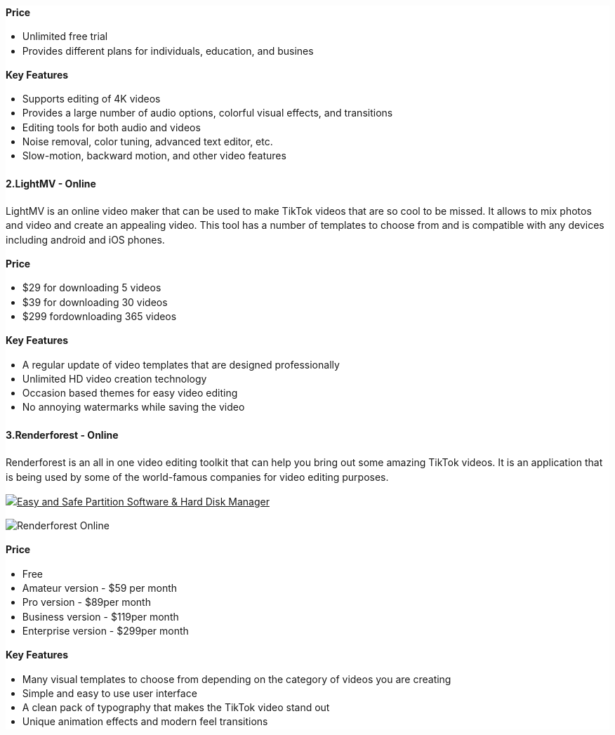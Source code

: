 **Price**

* Unlimited free trial
* Provides different plans for individuals, education, and busines

**Key Features**

* Supports editing of 4K videos
* Provides a large number of audio options, colorful visual effects, and transitions
* Editing tools for both audio and videos
* Noise removal, color tuning, advanced text editor, etc.
* Slow-motion, backward motion, and other video features

#### 2.LightMV - Online

LightMV is an online video maker that can be used to make TikTok videos that are so cool to be missed. It allows to mix photos and video and create an appealing video. This tool has a number of templates to choose from and is compatible with any devices including android and iOS phones.

**Price**

* $29 for downloading 5 videos
* $39 for downloading 30 videos
* $299 fordownloading 365 videos

**Key Features**

* A regular update of video templates that are designed professionally
* Unlimited HD video creation technology
* Occasion based themes for easy video editing
* No annoying watermarks while saving the video

#### 3.Renderforest - Online

Renderforest is an all in one video editing toolkit that can help you bring out some amazing TikTok videos. It is an application that is being used by some of the world-famous companies for video editing purposes.


<a href="https://secure.2checkout.com/order/checkout.php?PRODS=22741618&QTY=1&AFFILIATE=108875&CART=1"><img src="https://www.diskpart.com/resource/images/index/dp-index-img-banner-people@2x.png" border="0">Easy and Safe Partition Software & Hard Disk Manager</a>

![Renderforest Online](https://images.wondershare.com/filmora/article-images/renderforest-online.jpg)

**Price**

* Free
* Amateur version - $59 per month
* Pro version - $89per month
* Business version - $119per month
* Enterprise version - $299per month

**Key Features**

* Many visual templates to choose from depending on the category of videos you are creating
* Simple and easy to use user interface
* A clean pack of typography that makes the TikTok video stand out
* Unique animation effects and modern feel transitions
